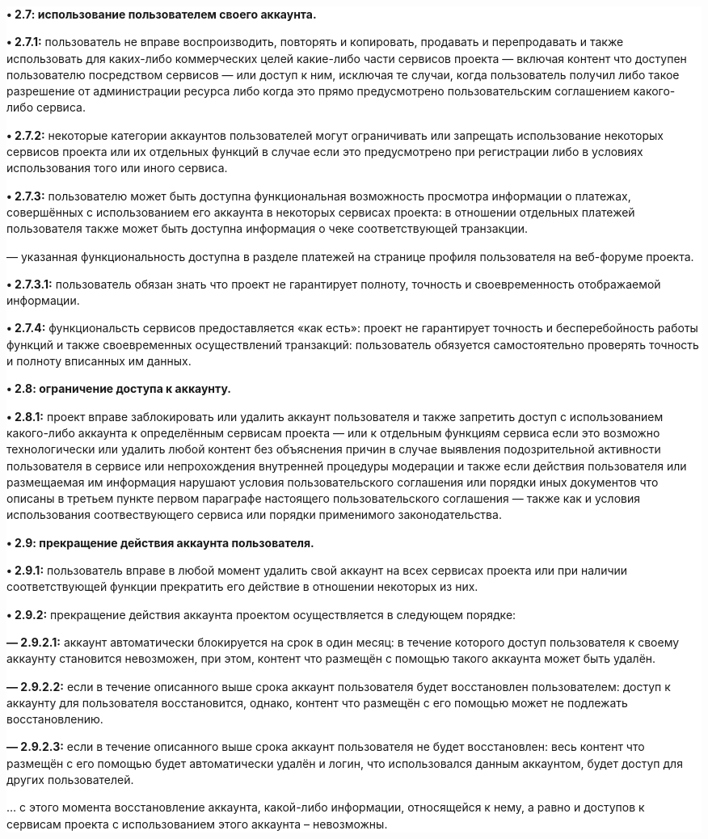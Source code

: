 **• 2.7: использование пользователем своего аккаунта.**

**• 2.7.1:** пользователь не вправе воспроизводить, повторять и копировать, продавать и перепродавать и также использовать для каких-либо коммерческих целей какие-либо части сервисов проекта — включая контент что доступен пользователю посредством сервисов — или доступ к ним, исключая те случаи, когда пользователь получил либо такое разрешение от администрации ресурса либо когда это прямо предусмотрено пользовательским соглашением какого-либо сервиса.

**• 2.7.2:** некоторые категории аккаунтов пользователей могут ограничивать или запрещать использование некоторых сервисов проекта или их отдельных функций в случае если это предусмотрено при регистрации либо в условиях использования того или иного сервиса.

**• 2.7.3:** пользователю может быть доступна функциональная возможность просмотра информации о платежах, совершённых с использованием его аккаунта в некоторых сервисах проекта: в отношении отдельных платежей пользователя также может быть доступна информация о чеке соответствующей транзакции.

— указанная функциональность доступна в разделе платежей на странице профиля пользователя на веб-форуме проекта.

**• 2.7.3.1:** пользователь обязан знать что проект не гарантирует полноту, точность и своевременность отображаемой информации.

**• 2.7.4:** функциональсть сервисов предоставляется «как есть»: проект не гарантирует точность и бесперебойность работы функций и также своевременных осуществлений транзакций: пользователь обязуется самостоятельно проверять точность и полноту вписанных им данных.

**• 2.8: ограничение доступа к аккаунту.**

**• 2.8.1:** проект вправе заблокировать или удалить аккаунт пользователя и также запретить доступ с использованием какого-либо аккаунта к определённым сервисам проекта — или к отдельным функциям сервиса если это возможно технологически или удалить любой контент без объяснения причин в случае выявления подозрительной активности пользователя в сервисе или непрохождения внутренней процедуры модерации и также если действия пользователя или размещаемая им информация нарушают условия пользовательского соглашения или порядки иных документов что описаны в третьем пункте первом параграфе настоящего пользовательского соглашения — также как и условия использования соотвествующего сервиса или порядки применимого законодательства.

**• 2.9: прекращение действия аккаунта пользователя.**

**• 2.9.1:** пользователь вправе в любой момент удалить свой аккаунт на всех сервисах проекта или при наличии соответствующей функции прекратить его действие в отношении некоторых из них.

**• 2.9.2:** прекращение действия аккаунта проектом осуществляется в следующем порядке:

**— 2.9.2.1:** аккаунт автоматически блокируется на срок в один месяц: в течение которого доступ пользователя к своему аккаунту становится невозможен, при этом, контент что размещён с помощью такого аккаунта может быть удалён.

**— 2.9.2.2:** если в течение описанного выше срока аккаунт пользователя будет восстановлен пользователем: доступ к аккаунту для пользователя восстановится, однако, контент что размещён с его помощью может не подлежать восстановлению.

**— 2.9.2.3:** если в течение описанного выше срока аккаунт пользователя не будет восстановлен: весь контент что размещён с его помощью будет автоматически удалён и логин, что использовался данным аккаунтом, будет доступ для других пользователей.

… с этого момента восстановление аккаунта, какой-либо информации, относящейся к нему, а равно и доступов к сервисам проекта с использованием этого аккаунта – невозможны.
